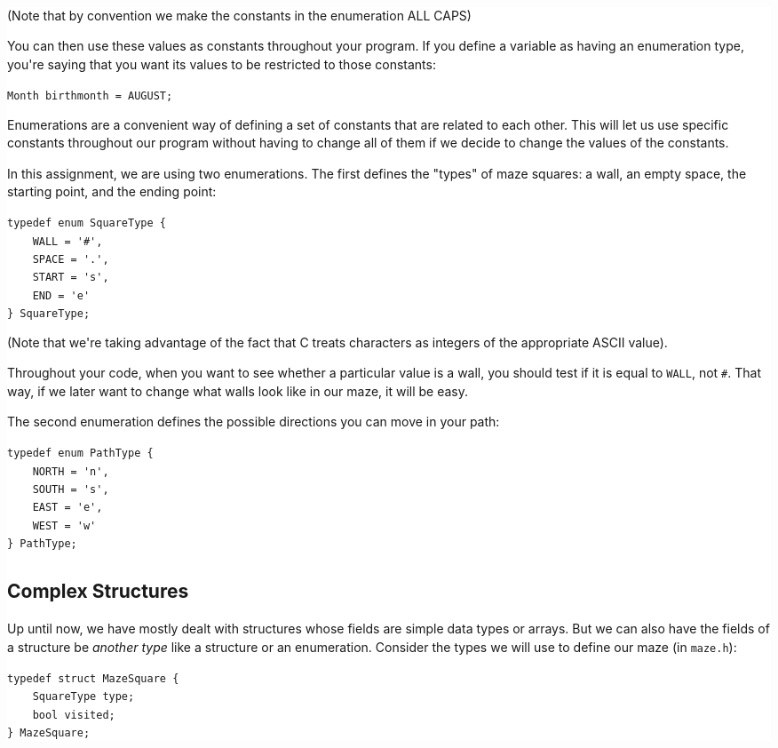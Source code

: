 (Note that by convention we make the constants in the enumeration ALL CAPS)

You can then use these values as constants throughout your program. If you
define a variable as having an enumeration type, you're saying that you want
its values to be restricted to those constants:

`Month birthmonth = AUGUST;`

Enumerations are a convenient way of defining a set of constants that are
related to each other. This will let us use specific constants throughout our
program without having to change all of them if we decide to change the values
of the constants.

In this assignment, we are using two enumerations. The first defines the
"types" of maze squares: a wall, an empty space, the starting point, and the
ending point:

```
typedef enum SquareType {
	WALL = '#',
	SPACE = '.',
	START = 's',
	END = 'e'
} SquareType;
```

(Note that we're taking advantage of the fact that C treats characters as
integers of the appropriate ASCII value). 

Throughout your code, when you want to see whether a particular value is a
wall, you should test if it is equal to `WALL`, not `#`. That way, if we later
want to change what walls look like in our maze, it will be easy.

The second enumeration defines the possible directions you can move in your
path:

```
typedef enum PathType {
	NORTH = 'n',
	SOUTH = 's',
	EAST = 'e',
	WEST = 'w'
} PathType;
```

Complex Structures
------------------

Up until now, we have mostly dealt with structures whose fields are simple
data types or arrays. But we can also have the fields of a structure be
*another type* like a structure or an enumeration. Consider the types we will
use to define our maze (in `maze.h`):

```
typedef struct MazeSquare {
	SquareType type;
	bool visited;
} MazeSquare;
```
